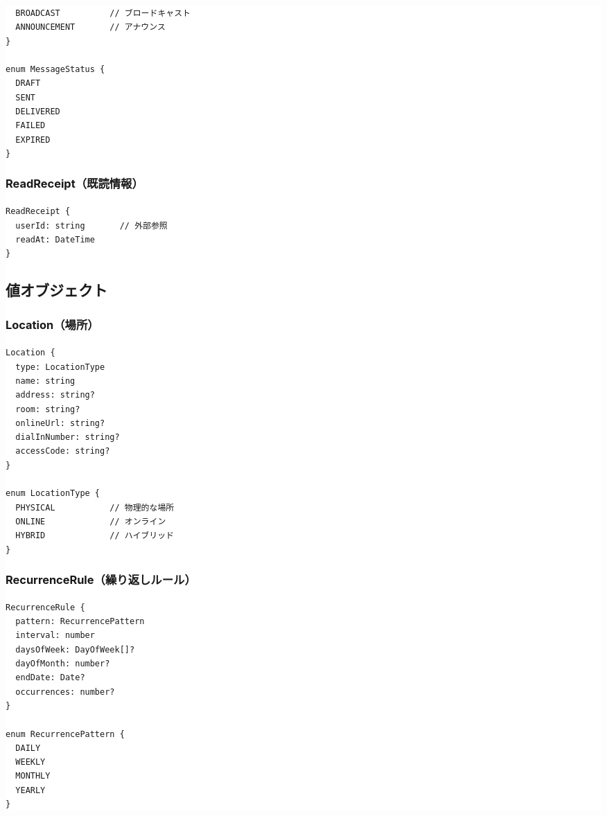 ```
  BROADCAST          // ブロードキャスト
  ANNOUNCEMENT       // アナウンス
}

enum MessageStatus {
  DRAFT
  SENT
  DELIVERED
  FAILED
  EXPIRED
}
```

### ReadReceipt（既読情報）
```
ReadReceipt {
  userId: string       // 外部参照
  readAt: DateTime
}
```

## 値オブジェクト

### Location（場所）
```
Location {
  type: LocationType
  name: string
  address: string?
  room: string?
  onlineUrl: string?
  dialInNumber: string?
  accessCode: string?
}

enum LocationType {
  PHYSICAL           // 物理的な場所
  ONLINE             // オンライン
  HYBRID             // ハイブリッド
}
```

### RecurrenceRule（繰り返しルール）
```
RecurrenceRule {
  pattern: RecurrencePattern
  interval: number
  daysOfWeek: DayOfWeek[]?
  dayOfMonth: number?
  endDate: Date?
  occurrences: number?
}

enum RecurrencePattern {
  DAILY
  WEEKLY
  MONTHLY
  YEARLY
}
```
